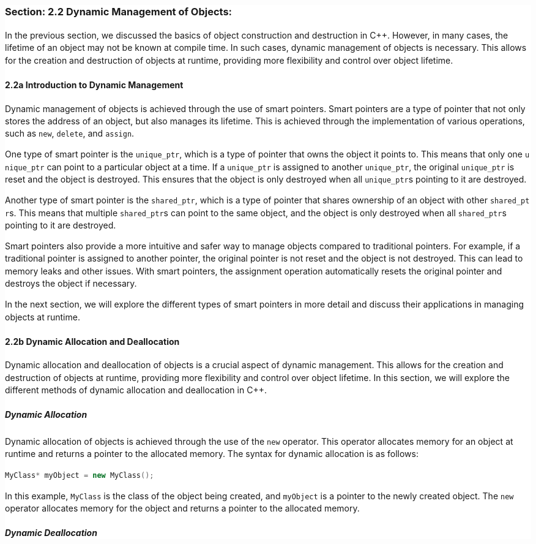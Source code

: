 



### Section: 2.2 Dynamic Management of Objects:

In the previous section, we discussed the basics of object construction and destruction in C++. However, in many cases, the lifetime of an object may not be known at compile time. In such cases, dynamic management of objects is necessary. This allows for the creation and destruction of objects at runtime, providing more flexibility and control over object lifetime.

#### 2.2a Introduction to Dynamic Management

Dynamic management of objects is achieved through the use of smart pointers. Smart pointers are a type of pointer that not only stores the address of an object, but also manages its lifetime. This is achieved through the implementation of various operations, such as `new`, `delete`, and `assign`.

One type of smart pointer is the `unique_ptr`, which is a type of pointer that owns the object it points to. This means that only one `unique_ptr` can point to a particular object at a time. If a `unique_ptr` is assigned to another `unique_ptr`, the original `unique_ptr` is reset and the object is destroyed. This ensures that the object is only destroyed when all `unique_ptr`s pointing to it are destroyed.

Another type of smart pointer is the `shared_ptr`, which is a type of pointer that shares ownership of an object with other `shared_ptr`s. This means that multiple `shared_ptr`s can point to the same object, and the object is only destroyed when all `shared_ptr`s pointing to it are destroyed.

Smart pointers also provide a more intuitive and safer way to manage objects compared to traditional pointers. For example, if a traditional pointer is assigned to another pointer, the original pointer is not reset and the object is not destroyed. This can lead to memory leaks and other issues. With smart pointers, the assignment operation automatically resets the original pointer and destroys the object if necessary.

In the next section, we will explore the different types of smart pointers in more detail and discuss their applications in managing objects at runtime.

#### 2.2b Dynamic Allocation and Deallocation

Dynamic allocation and deallocation of objects is a crucial aspect of dynamic management. This allows for the creation and destruction of objects at runtime, providing more flexibility and control over object lifetime. In this section, we will explore the different methods of dynamic allocation and deallocation in C++.

##### Dynamic Allocation

Dynamic allocation of objects is achieved through the use of the `new` operator. This operator allocates memory for an object at runtime and returns a pointer to the allocated memory. The syntax for dynamic allocation is as follows:

```cpp
MyClass* myObject = new MyClass();
```

In this example, `MyClass` is the class of the object being created, and `myObject` is a pointer to the newly created object. The `new` operator allocates memory for the object and returns a pointer to the allocated memory.

##### Dynamic Deallocation
